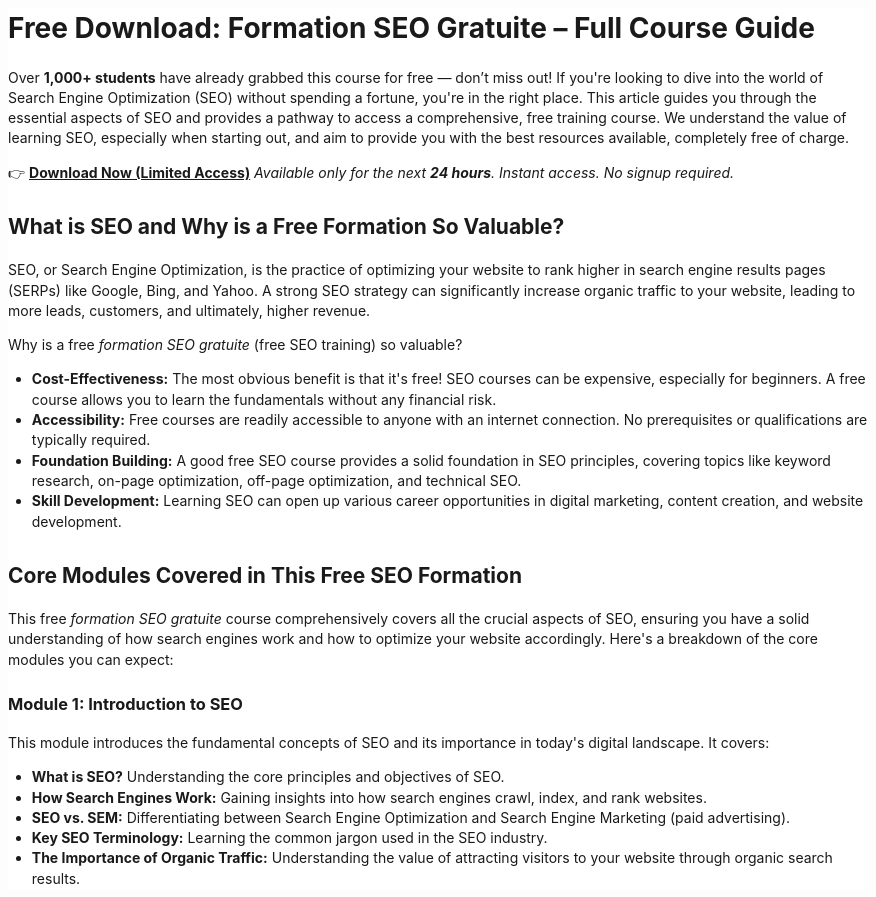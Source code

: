 # Free Download: Formation SEO Gratuite – Full Course Guide

Over **1,000+ students** have already grabbed this course for free — don’t miss out! If you're looking to dive into the world of Search Engine Optimization (SEO) without spending a fortune, you're in the right place. This article guides you through the essential aspects of SEO and provides a pathway to access a comprehensive, free training course.  We understand the value of learning SEO, especially when starting out, and aim to provide you with the best resources available, completely free of charge.

👉 [**Download Now (Limited Access)**](https://udemywork.com/formation-seo-gratuite)
_Available only for the next **24 hours**. Instant access. No signup required._

## What is SEO and Why is a Free Formation So Valuable?

SEO, or Search Engine Optimization, is the practice of optimizing your website to rank higher in search engine results pages (SERPs) like Google, Bing, and Yahoo. A strong SEO strategy can significantly increase organic traffic to your website, leading to more leads, customers, and ultimately, higher revenue.

Why is a free *formation SEO gratuite* (free SEO training) so valuable?

*   **Cost-Effectiveness:** The most obvious benefit is that it's free! SEO courses can be expensive, especially for beginners. A free course allows you to learn the fundamentals without any financial risk.
*   **Accessibility:** Free courses are readily accessible to anyone with an internet connection. No prerequisites or qualifications are typically required.
*   **Foundation Building:** A good free SEO course provides a solid foundation in SEO principles, covering topics like keyword research, on-page optimization, off-page optimization, and technical SEO.
*   **Skill Development:** Learning SEO can open up various career opportunities in digital marketing, content creation, and website development.

## Core Modules Covered in This Free SEO Formation

This free *formation SEO gratuite* course comprehensively covers all the crucial aspects of SEO, ensuring you have a solid understanding of how search engines work and how to optimize your website accordingly. Here's a breakdown of the core modules you can expect:

### Module 1: Introduction to SEO

This module introduces the fundamental concepts of SEO and its importance in today's digital landscape. It covers:

*   **What is SEO?** Understanding the core principles and objectives of SEO.
*   **How Search Engines Work:** Gaining insights into how search engines crawl, index, and rank websites.
*   **SEO vs. SEM:** Differentiating between Search Engine Optimization and Search Engine Marketing (paid advertising).
*   **Key SEO Terminology:** Learning the common jargon used in the SEO industry.
*   **The Importance of Organic Traffic:** Understanding the value of attracting visitors to your website through organic search results.
